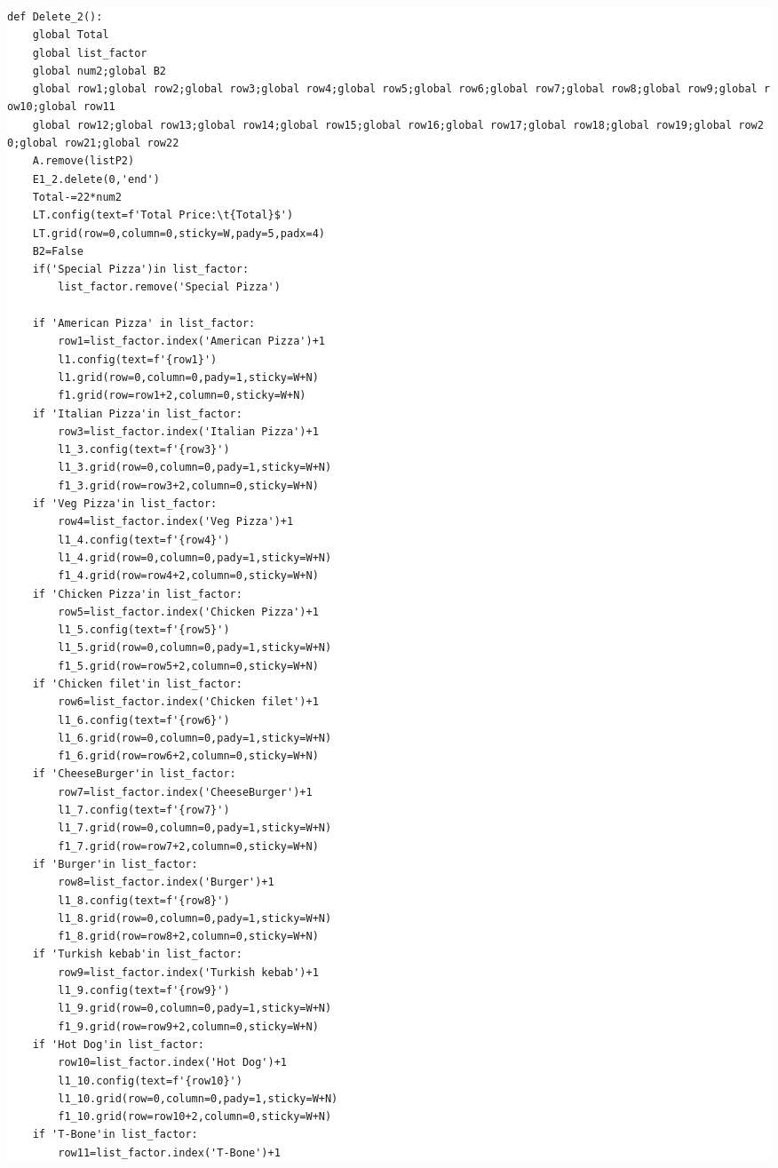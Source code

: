     def Delete_2():
        global Total
        global list_factor
        global num2;global B2
        global row1;global row2;global row3;global row4;global row5;global row6;global row7;global row8;global row9;global row10;global row11
        global row12;global row13;global row14;global row15;global row16;global row17;global row18;global row19;global row20;global row21;global row22
        A.remove(listP2)
        E1_2.delete(0,'end')
        Total-=22*num2
        LT.config(text=f'Total Price:\t{Total}$')
        LT.grid(row=0,column=0,sticky=W,pady=5,padx=4)
        B2=False
        if('Special Pizza')in list_factor:
            list_factor.remove('Special Pizza')
            
        if 'American Pizza' in list_factor:
            row1=list_factor.index('American Pizza')+1
            l1.config(text=f'{row1}')
            l1.grid(row=0,column=0,pady=1,sticky=W+N)
            f1.grid(row=row1+2,column=0,sticky=W+N)
        if 'Italian Pizza'in list_factor:
            row3=list_factor.index('Italian Pizza')+1
            l1_3.config(text=f'{row3}')
            l1_3.grid(row=0,column=0,pady=1,sticky=W+N)
            f1_3.grid(row=row3+2,column=0,sticky=W+N)
        if 'Veg Pizza'in list_factor:
            row4=list_factor.index('Veg Pizza')+1
            l1_4.config(text=f'{row4}')
            l1_4.grid(row=0,column=0,pady=1,sticky=W+N)
            f1_4.grid(row=row4+2,column=0,sticky=W+N)
        if 'Chicken Pizza'in list_factor:
            row5=list_factor.index('Chicken Pizza')+1
            l1_5.config(text=f'{row5}')
            l1_5.grid(row=0,column=0,pady=1,sticky=W+N)
            f1_5.grid(row=row5+2,column=0,sticky=W+N)
        if 'Chicken filet'in list_factor:
            row6=list_factor.index('Chicken filet')+1
            l1_6.config(text=f'{row6}')
            l1_6.grid(row=0,column=0,pady=1,sticky=W+N)
            f1_6.grid(row=row6+2,column=0,sticky=W+N)
        if 'CheeseBurger'in list_factor:
            row7=list_factor.index('CheeseBurger')+1
            l1_7.config(text=f'{row7}')
            l1_7.grid(row=0,column=0,pady=1,sticky=W+N)
            f1_7.grid(row=row7+2,column=0,sticky=W+N)
        if 'Burger'in list_factor:
            row8=list_factor.index('Burger')+1
            l1_8.config(text=f'{row8}')
            l1_8.grid(row=0,column=0,pady=1,sticky=W+N)
            f1_8.grid(row=row8+2,column=0,sticky=W+N)
        if 'Turkish kebab'in list_factor:
            row9=list_factor.index('Turkish kebab')+1
            l1_9.config(text=f'{row9}')
            l1_9.grid(row=0,column=0,pady=1,sticky=W+N)
            f1_9.grid(row=row9+2,column=0,sticky=W+N)
        if 'Hot Dog'in list_factor:
            row10=list_factor.index('Hot Dog')+1
            l1_10.config(text=f'{row10}')
            l1_10.grid(row=0,column=0,pady=1,sticky=W+N)
            f1_10.grid(row=row10+2,column=0,sticky=W+N)
        if 'T-Bone'in list_factor:
            row11=list_factor.index('T-Bone')+1